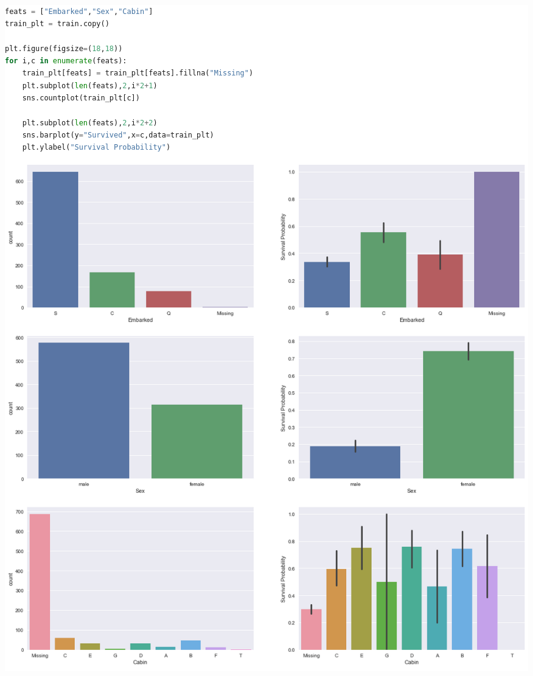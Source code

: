 
```python
feats = ["Embarked","Sex","Cabin"]
train_plt = train.copy()

plt.figure(figsize=(18,18))
for i,c in enumerate(feats):
    train_plt[feats] = train_plt[feats].fillna("Missing")
    plt.subplot(len(feats),2,i*2+1) 
    sns.countplot(train_plt[c])
    
    plt.subplot(len(feats),2,i*2+2)
    sns.barplot(y="Survived",x=c,data=train_plt)
    plt.ylabel("Survival Probability")
```


![png](output_16_0.png)
